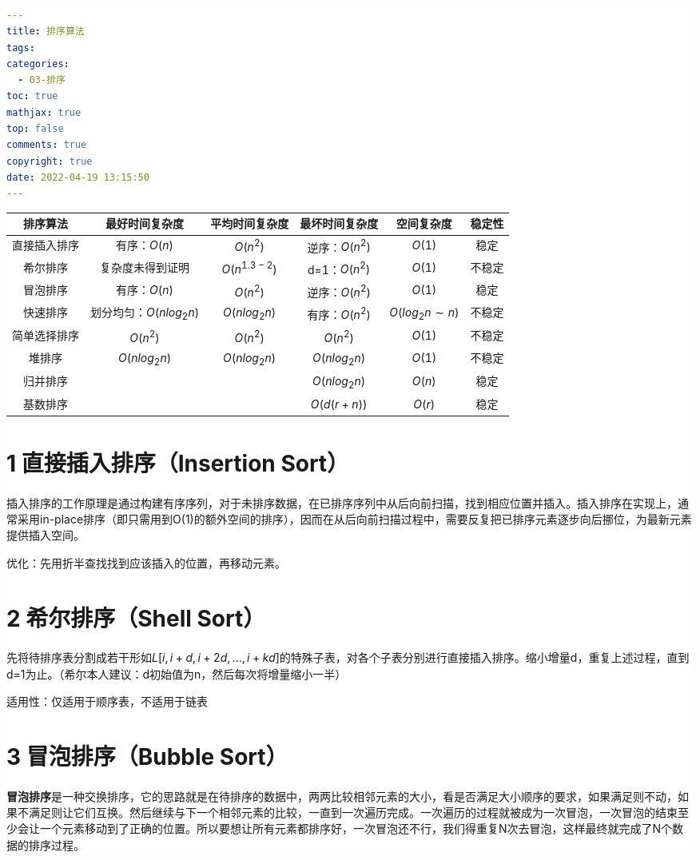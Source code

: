 ```yaml
---
title: 排序算法
tags:
categories:
  - 03-排序
toc: true
mathjax: true
top: false
comments: true
copyright: true
date: 2022-04-19 13:15:50
---
```


|   排序算法   |     最好时间复杂度     | 平均时间复杂度 | 最坏时间复杂度 |    空间复杂度     | 稳定性 |
| :----------: | :--------------------: | :------------: | :------------: | :---------------: | :----: |
| 直接插入排序 |      有序：$O(n)$      |    $O(n^2)$    | 逆序：$O(n^2)$ |      $O(1)$       |  稳定  |
|   希尔排序   |    复杂度未得到证明    | $O(n^{1.3-2})$ | d=1：$O(n^2)$  |      $O(1)$       | 不稳定 |
|   冒泡排序   |      有序：$O(n)$      |    $O(n^2)$    | 逆序：$O(n^2)$ |      $O(1)$       |  稳定  |
|   快速排序   | 划分均匀：$O(nlog_2n)$ |  $O(nlog_2n)$  | 有序：$O(n^2)$ | $O(log_2n\sim n)$ | 不稳定 |
| 简单选择排序 |        $O(n^2)$        |    $O(n^2)$    |    $O(n^2)$    |      $O(1)$       | 不稳定 |
|    堆排序    |      $O(nlog_2n)$      |  $O(nlog_2n)$  |  $O(nlog_2n)$  |      $O(1)$       | 不稳定 |
|   归并排序   |                        |                |  $O(nlog_2n)$  |      $O(n)$       |  稳定  |
|   基数排序   |                        |                |  $O(d(r+n))$   |      $O(r)$       |  稳定  |

# 1 直接插入排序（Insertion Sort）

插入排序的工作原理是通过构建有序序列，对于未排序数据，在已排序序列中从后向前扫描，找到相应位置并插入。插入排序在实现上，通常采用in-place排序（即只需用到O(1)的额外空间的排序），因而在从后向前扫描过程中，需要反复把已排序元素逐步向后挪位，为最新元素提供插入空间。

优化：先用折半查找找到应该插入的位置，再移动元素。

# 2 希尔排序（Shell Sort）

先将待排序表分割成若干形如$L[i,i+d,i+2d,...,i+kd]$的特殊子表，对各个子表分别进行直接插入排序。缩小增量d，重复上述过程，直到d=1为止。（希尔本人建议：d初始值为n，然后每次将增量缩小一半）

适用性：仅适用于顺序表，不适用于链表

# 3 冒泡排序（Bubble Sort）

**冒泡排序**是一种交换排序，它的思路就是在待排序的数据中，两两比较相邻元素的大小，看是否满足大小顺序的要求，如果满足则不动，如果不满足则让它们互换。然后继续与下一个相邻元素的比较，一直到一次遍历完成。一次遍历的过程就被成为一次冒泡，一次冒泡的结束至少会让一个元素移动到了正确的位置。所以要想让所有元素都排序好，一次冒泡还不行，我们得重复N次去冒泡，这样最终就完成了N个数据的排序过程。
